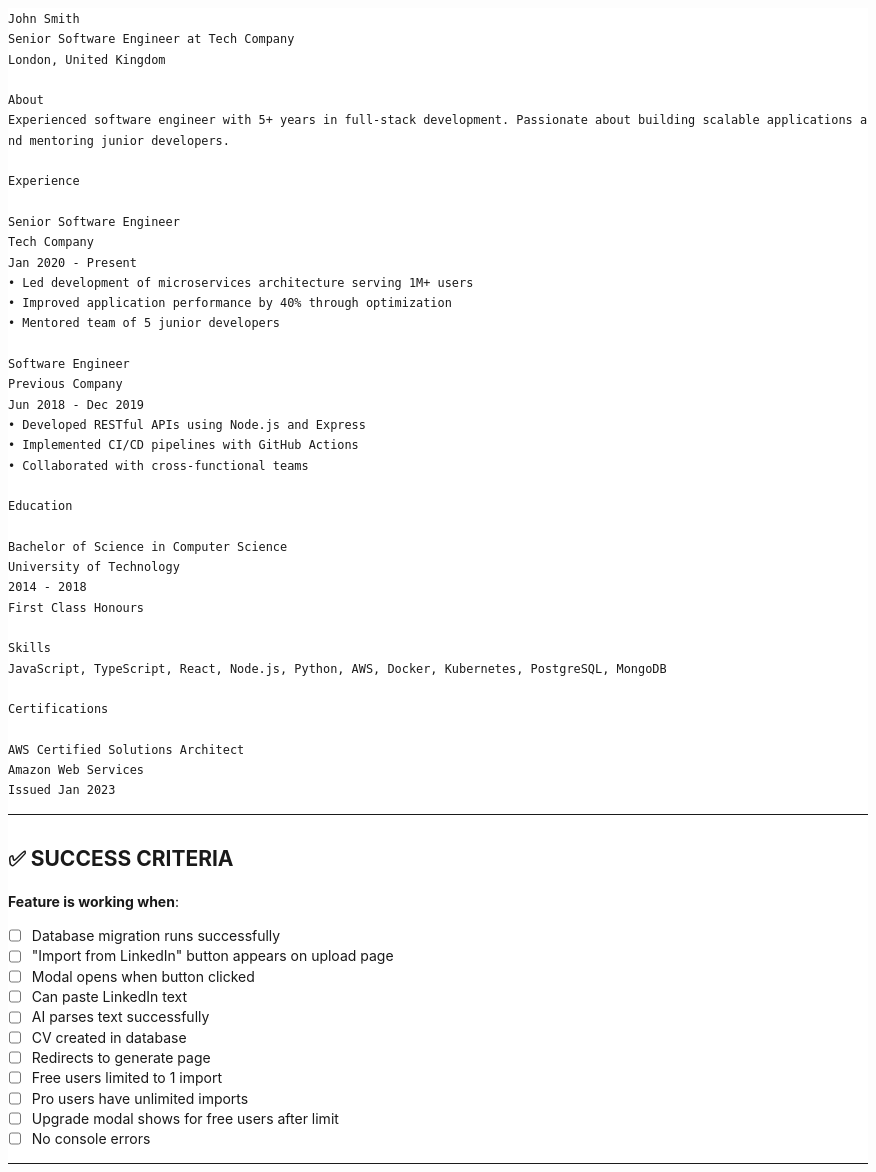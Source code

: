 ```
John Smith
Senior Software Engineer at Tech Company
London, United Kingdom

About
Experienced software engineer with 5+ years in full-stack development. Passionate about building scalable applications and mentoring junior developers.

Experience

Senior Software Engineer
Tech Company
Jan 2020 - Present
• Led development of microservices architecture serving 1M+ users
• Improved application performance by 40% through optimization
• Mentored team of 5 junior developers

Software Engineer
Previous Company
Jun 2018 - Dec 2019
• Developed RESTful APIs using Node.js and Express
• Implemented CI/CD pipelines with GitHub Actions
• Collaborated with cross-functional teams

Education

Bachelor of Science in Computer Science
University of Technology
2014 - 2018
First Class Honours

Skills
JavaScript, TypeScript, React, Node.js, Python, AWS, Docker, Kubernetes, PostgreSQL, MongoDB

Certifications

AWS Certified Solutions Architect
Amazon Web Services
Issued Jan 2023
```

---

## ✅ SUCCESS CRITERIA

**Feature is working when**:

- [ ] Database migration runs successfully
- [ ] "Import from LinkedIn" button appears on upload page
- [ ] Modal opens when button clicked
- [ ] Can paste LinkedIn text
- [ ] AI parses text successfully
- [ ] CV created in database
- [ ] Redirects to generate page
- [ ] Free users limited to 1 import
- [ ] Pro users have unlimited imports
- [ ] Upgrade modal shows for free users after limit
- [ ] No console errors

---